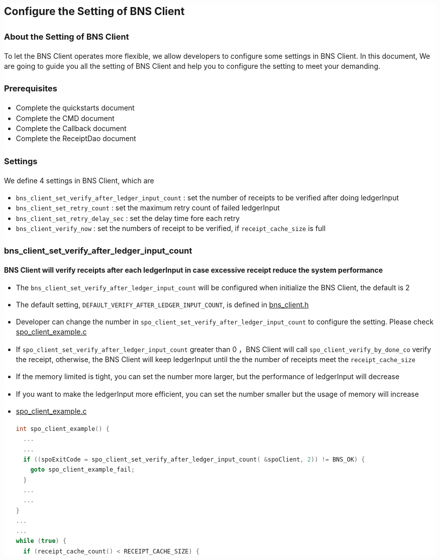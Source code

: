 ## Configure the Setting of BNS Client

### About the Setting of BNS Client

To let the BNS Client operates more flexible, we allow developers to configure some settings in BNS Client. In this document, We are going to guide you all the setting of BNS Client and help you to configure the setting to meet your demanding.

### Prerequisites

- Complete the quickstarts document
- Complete the CMD document
- Complete the Callback document
- Complete the ReceiptDao document

### Settings

We define 4 settings in BNS Client, which are

- `bns_client_set_verify_after_ledger_input_count` : set the number of receipts to be verified after doing ledgerInput
- `bns_client_set_retry_count` : set the maximum retry count of failed ledgerInput
- `bns_client_set_retry_delay_sec` : set the delay time fore each retry
- `bns_client_verify_now` : set the numbers of receipt to be verified, if `receipt_cache_size` is full

### bns_client_set_verify_after_ledger_input_count

**BNS Client will verify receipts after each ledgerInput in case excessive receipt reduce the system performance**

- The `bns_client_set_verify_after_ledger_input_count` will be configured when initialize the BNS Client, the default is 2

- The default setting, `DEFAULT_VERIFY_AFTER_LEDGER_INPUT_COUNT`, is defined in [bns_client.h](../src/bns-client/spo_client.h)

- Developer can change the number in `spo_client_set_verify_after_ledger_input_count` to configure the setting. Please check [spo_client_example.c](../example/bns-client-example/spo_client_example.c)

- If `spo_client_set_verify_after_ledger_input_count` greater than 0 ，BNS Client will call `spo_client_verify_by_done_co` verify the receipt, otherwise, the BNS Client will keep ledgerInput until the the number of receipts meet the `receipt_cache_size`

- If the memory limited is tight, you can set the number more larger, but the performance of ledgerInput will decrease

- If you want to make the ledgerInput more efficient, you can set the number smaller but the usage of memory will increase

- [spo_client_example.c](../example/bns-client-example/spo_client_example.c)

  ```C
  int spo_client_example() {
    ...
    ...
    if ((spoExitCode = spo_client_set_verify_after_ledger_input_count( &spoClient, 2)) != BNS_OK) {
      goto spo_client_example_fail;
    }
    ...
    ...
  }
  ...
  ...
  while (true) {
    if (receipt_cache_count() < RECEIPT_CACHE_SIZE) {

  ```